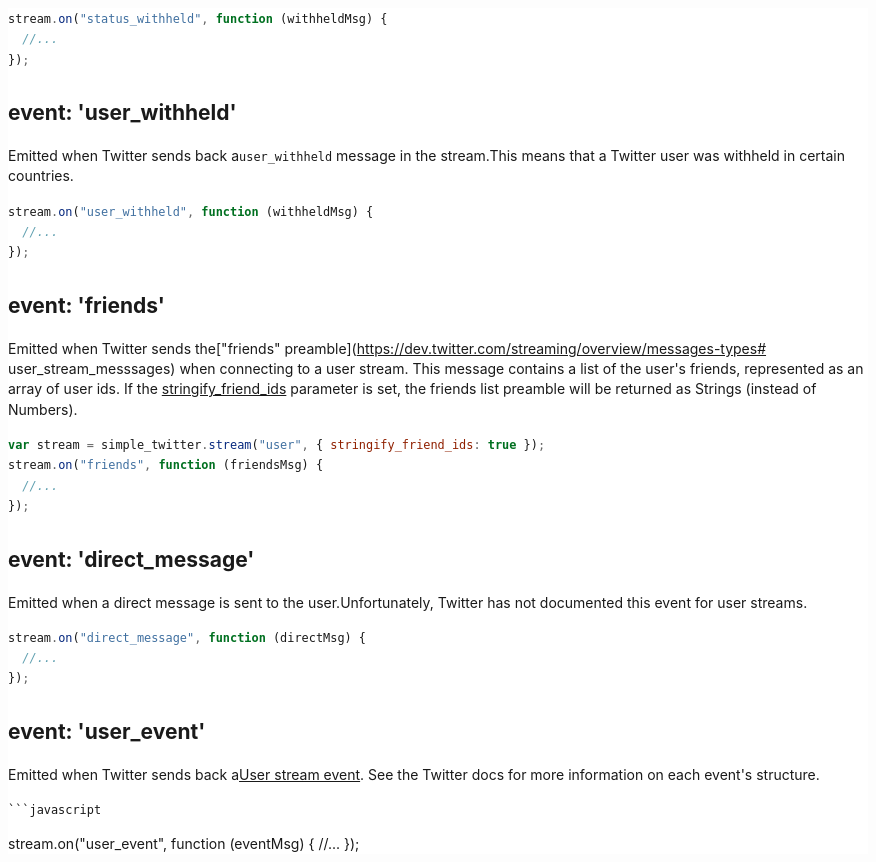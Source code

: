 ```javascript
stream.on("status_withheld", function (withheldMsg) {
  //...
});
```

## event: 'user_withheld'

Emitted when Twitter sends back a`user_withheld` message in the stream.This means that a Twitter user was withheld in certain countries.

```javascript
stream.on("user_withheld", function (withheldMsg) {
  //...
});
```

## event: 'friends'

Emitted when Twitter sends the["friends" preamble](https://dev.twitter.com/streaming/overview/messages-types# user_stream_messsages) when connecting to a user stream. This message contains a list of the user's friends, represented as an array of user ids. If the [stringify_friend_ids](https://dev.twitter.com/streaming/overview/request-parameters#stringify_friend_id) parameter is set, the friends
list preamble will be returned as Strings (instead of Numbers).

```javascript
var stream = simple_twitter.stream("user", { stringify_friend_ids: true });
stream.on("friends", function (friendsMsg) {
  //...
});
```

## event: 'direct_message'

Emitted when a direct message is sent to the user.Unfortunately, Twitter has not documented this event for user streams.

```javascript
stream.on("direct_message", function (directMsg) {
  //...
});
```

## event: 'user_event'

Emitted when Twitter sends back a[User stream event](https://dev.twitter.com/streaming/overview/messages-types#Events_event).
See the Twitter docs for more information on each event's structure.

    ```javascript

stream.on("user_event", function (eventMsg) {
//...
});
